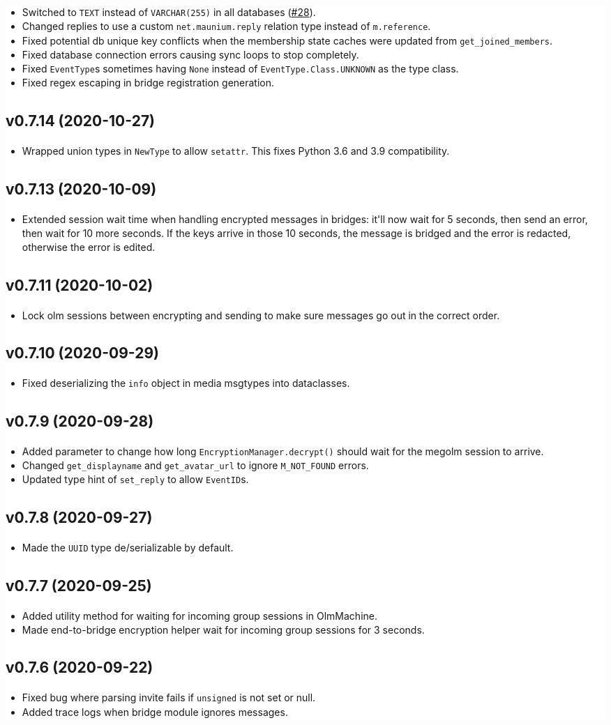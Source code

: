 * Switched to `TEXT` instead of `VARCHAR(255)` in all databases ([#28]).
* Changed replies to use a custom `net.maunium.reply` relation type instead of `m.reference`.
* Fixed potential db unique key conflicts when the membership state caches were
  updated from `get_joined_members`.
* Fixed database connection errors causing sync loops to stop completely.
* Fixed `EventType`s sometimes having `None` instead of
  `EventType.Class.UNKNOWN` as the type class.
* Fixed regex escaping in bridge registration generation.

[MSC2778]: https://github.com/matrix-org/matrix-spec-proposals/pull/2778
[MSC2409]: https://github.com/matrix-org/matrix-spec-proposals/pull/2409
[@ShadowJonathan]: https://github.com/ShadowJonathan
[@witchent]: https://github.com/witchent
[#26]: https://github.com/mautrix/python/pull/26
[#28]: https://github.com/mautrix/python/issues/28
[#29]: https://github.com/mautrix/python/pull/29
[#30]: https://github.com/mautrix/python/pull/30
[#31]: https://github.com/mautrix/python/pull/31

## v0.7.14 (2020-10-27)

* Wrapped union types in `NewType` to allow `setattr`.
  This fixes Python 3.6 and 3.9 compatibility.

## v0.7.13 (2020-10-09)

* Extended session wait time when handling encrypted messages in bridges:
  it'll now wait for 5 seconds, then send an error, then wait for 10 more
  seconds. If the keys arrive in those 10 seconds, the message is bridged
  and the error is redacted, otherwise the error is edited.

## v0.7.11 (2020-10-02)

* Lock olm sessions between encrypting and sending to make sure messages go out
  in the correct order.

## v0.7.10 (2020-09-29)

* Fixed deserializing the `info` object in media msgtypes into dataclasses.

## v0.7.9 (2020-09-28)

* Added parameter to change how long `EncryptionManager.decrypt()` should wait
  for the megolm session to arrive.
* Changed `get_displayname` and `get_avatar_url` to ignore `M_NOT_FOUND` errors.
* Updated type hint of `set_reply` to allow `EventID`s.

## v0.7.8 (2020-09-27)

* Made the `UUID` type de/serializable by default.

## v0.7.7 (2020-09-25)

* Added utility method for waiting for incoming group sessions in OlmMachine.
* Made end-to-bridge encryption helper wait for incoming group sessions for 3 seconds.

## v0.7.6 (2020-09-22)

* Fixed bug where parsing invite fails if `unsigned` is not set or null.
* Added trace logs when bridge module ignores messages.


[MSC2246]: https://github.com/matrix-org/matrix-spec-proposals/pull/2246
[@Alejo0290]: https://github.com/Alejo0290
[#72]: https://github.com/mautrix/python/pull/72
[MSC2716]: https://github.com/matrix-org/matrix-spec-proposals/pull/2716
[#64]: https://github.com/mautrix/python/pull/64
[@Half-Shot]: https://github.com/Half-Shot
[#63]: https://github.com/mautrix/python/pull/63
[@justinbot]: https://github.com/justinbot
[#58]: https://github.com/mautrix/python/pull/58
[@tadzik]: https://github.com/tadzik
[#56]: https://github.com/mautrix/python/pull/56
[@hifi]: https://github.com/hifi
[#54]: https://github.com/mautrix/python/pull/54
[MSC3202]: https://github.com/matrix-org/matrix-spec-proposals/pull/3202
[MSC2832]: https://github.com/matrix-org/matrix-spec-proposals/pull/2832
[@sumnerevans]: https://github.com/sumnerevans
[#49]: https://github.com/mautrix/python/pull/49
[mautrix/telegram#623]: https://github.com/mautrix/telegram/issues/623
[#44]: https://github.com/mautrix/python/issues/44
[#46]: https://github.com/mautrix/python/issues/46
[@jevolk]: https://github.com/jevolk
[#39]: https://github.com/mautrix/python/pull/39
[pkgutil]: https://docs.python.org/3/library/pkgutil.html
[#14]: https://github.com/mautrix/python/issues/14
[@turt2live]: https://github.com/turt2live
[#6]: https://github.com/mautrix/python/pull/6
